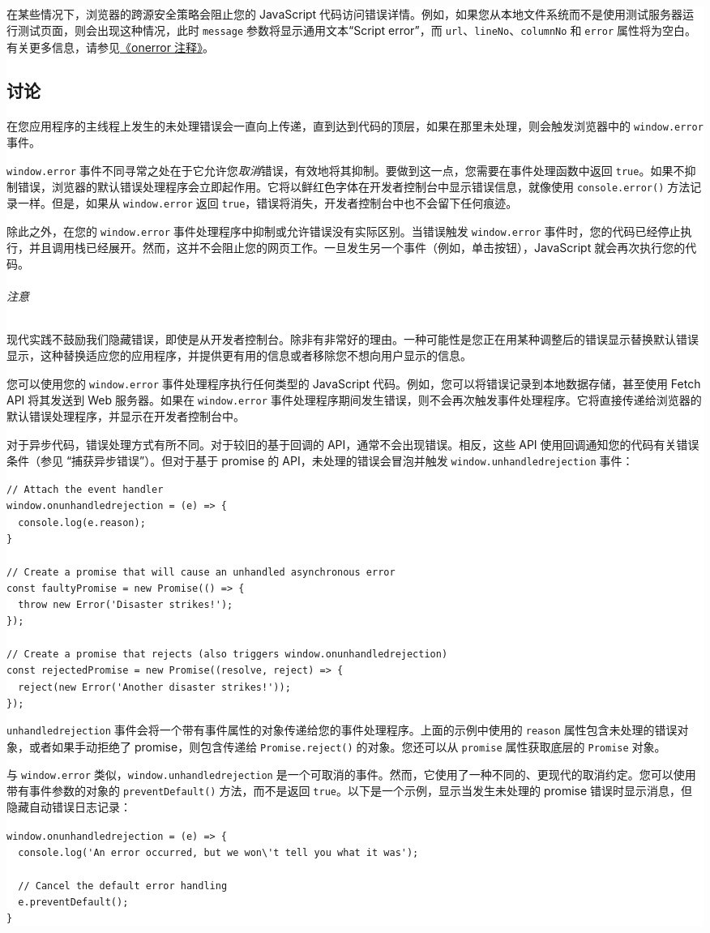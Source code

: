 在某些情况下，浏览器的跨源安全策略会阻止您的 JavaScript 代码访问错误详情。例如，如果您从本地文件系统而不是使用测试服务器运行测试页面，则会出现这种情况，此时 `message` 参数将显示通用文本“Script error”，而 `url`、`lineNo`、`columnNo` 和 `error` 属性将为空白。有关更多信息，请参见[《onerror 注释》](https://oreil.ly/9MbGP)。

## 讨论

在您应用程序的主线程上发生的未处理错误会一直向上传递，直到达到代码的顶层，如果在那里未处理，则会触发浏览器中的 `window.error` 事件。

`window.error` 事件不同寻常之处在于它允许您*取消*错误，有效地将其抑制。要做到这一点，您需要在事件处理函数中返回 `true`。如果不抑制错误，浏览器的默认错误处理程序会立即起作用。它将以鲜红色字体在开发者控制台中显示错误信息，就像使用 `console.error()` 方法记录一样。但是，如果从 `window.error` 返回 `true`，错误将消失，开发者控制台中也不会留下任何痕迹。

除此之外，在您的 `window.error` 事件处理程序中抑制或允许错误没有实际区别。当错误触发 `window.error` 事件时，您的代码已经停止执行，并且调用栈已经展开。然而，这并不会阻止您的网页工作。一旦发生另一个事件（例如，单击按钮），JavaScript 就会再次执行您的代码。

###### 注意

现代实践不鼓励我们隐藏错误，即使是从开发者控制台。除非有非常好的理由。一种可能性是您正在用某种调整后的错误显示替换默认错误显示，这种替换适应您的应用程序，并提供更有用的信息或者移除您不想向用户显示的信息。

您可以使用您的 `window.error` 事件处理程序执行任何类型的 JavaScript 代码。例如，您可以将错误记录到本地数据存储，甚至使用 Fetch API 将其发送到 Web 服务器。如果在 `window.error` 事件处理程序期间发生错误，则不会再次触发事件处理程序。它将直接传递给浏览器的默认错误处理程序，并显示在开发者控制台中。

对于异步代码，错误处理方式有所不同。对于较旧的基于回调的 API，通常不会出现错误。相反，这些 API 使用回调通知您的代码有关错误条件（参见 “捕获异步错误”）。但对于基于 promise 的 API，未处理的错误会冒泡并触发 `window.unhandledrejection` 事件：

```
// Attach the event handler
window.onunhandledrejection = (e) => {
  console.log(e.reason);
}

// Create a promise that will cause an unhandled asynchronous error
const faultyPromise = new Promise(() => {
  throw new Error('Disaster strikes!');
});

// Create a promise that rejects (also triggers window.onunhandledrejection)
const rejectedPromise = new Promise((resolve, reject) => {
  reject(new Error('Another disaster strikes!'));
});
```

`unhandledrejection` 事件会将一个带有事件属性的对象传递给您的事件处理程序。上面的示例中使用的 `reason` 属性包含未处理的错误对象，或者如果手动拒绝了 promise，则包含传递给 `Promise.reject()` 的对象。您还可以从 `promise` 属性获取底层的 `Promise` 对象。

与 `window.error` 类似，`window.unhandledrejection` 是一个可取消的事件。然而，它使用了一种不同的、更现代的取消约定。您可以使用带有事件参数的对象的 `preventDefault()` 方法，而不是返回 `true`。以下是一个示例，显示当发生未处理的 promise 错误时显示消息，但隐藏自动错误日志记录：

```
window.onunhandledrejection = (e) => {
  console.log('An error occurred, but we won\'t tell you what it was');

  // Cancel the default error handling
  e.preventDefault();
}
```

